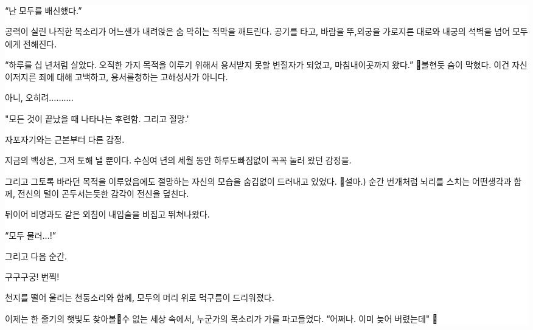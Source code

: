 “난 모두를 배신했다.”

공력이 실린 나직한 목소리가 어느샌가 내려앉은 숨 막히는 적막을 깨트린다. 공기를 타고, 바람을 뚜,외궁을 가로지른 대로와 내궁의 석벽을 넘어 모두에게 전해진다.

“하루를 십 년처럼 살았다. 오직한 가지 목적을 이루기 위해서 용서받지 못할 변절자가 되었고, 마침내이곳까지 왔다.”
불현듯 숨이 막혔다. 이건 자신이저지른 죄에 대해 고백하고, 용서를청하는 고해성사가 아니다.

아니, 오히려……….

"모든 것이 끝났을 때 나타나는 후련함. 그리고 절망.'

자포자기와는 근본부터 다른 감정.

지금의 백상은, 그저 토해 낼 뿐이다. 수심여 년의 세월 동안 하루도빠짐없이 꼭꼭 눌러 왔던 감정을.

그리고 그토록 바라던 목적을 이루었음에도 절망하는 자신의 모습을 숨김없이 드러내고 있었다.
설마.)
순간 번개처럼 뇌리를 스치는 어떤생각과 함께, 전신의 털이 곤두서는듯한 감각이 전신을 덮친다.

뒤이어 비명과도 같은 외침이 내입술을 비집고 뛰쳐나왔다.

“모두 물러…!”

그리고 다음 순간.

구구구궁! 번찍!

천지를 떨어 울리는 천둥소리와 함께, 모두의 머리 위로 먹구름이 드리워졌다.

이제는 한 줄기의 햇빛도 찾아볼수 없는 세상 속에서, 누군가의 목소리가 가를 파고들었다.
“어쩌나. 이미 늦어 버렸는데"
